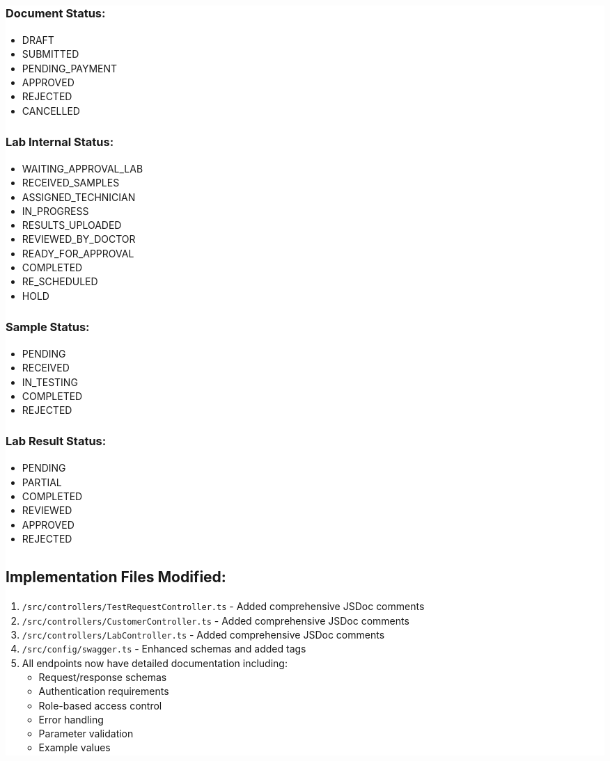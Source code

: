 ### Document Status:

- DRAFT
- SUBMITTED
- PENDING_PAYMENT
- APPROVED
- REJECTED
- CANCELLED

### Lab Internal Status:

- WAITING_APPROVAL_LAB
- RECEIVED_SAMPLES
- ASSIGNED_TECHNICIAN
- IN_PROGRESS
- RESULTS_UPLOADED
- REVIEWED_BY_DOCTOR
- READY_FOR_APPROVAL
- COMPLETED
- RE_SCHEDULED
- HOLD

### Sample Status:

- PENDING
- RECEIVED
- IN_TESTING
- COMPLETED
- REJECTED

### Lab Result Status:

- PENDING
- PARTIAL
- COMPLETED
- REVIEWED
- APPROVED
- REJECTED

## Implementation Files Modified:

1. `/src/controllers/TestRequestController.ts` - Added comprehensive JSDoc comments
2. `/src/controllers/CustomerController.ts` - Added comprehensive JSDoc comments
3. `/src/controllers/LabController.ts` - Added comprehensive JSDoc comments
4. `/src/config/swagger.ts` - Enhanced schemas and added tags
5. All endpoints now have detailed documentation including:
   - Request/response schemas
   - Authentication requirements
   - Role-based access control
   - Error handling
   - Parameter validation
   - Example values
